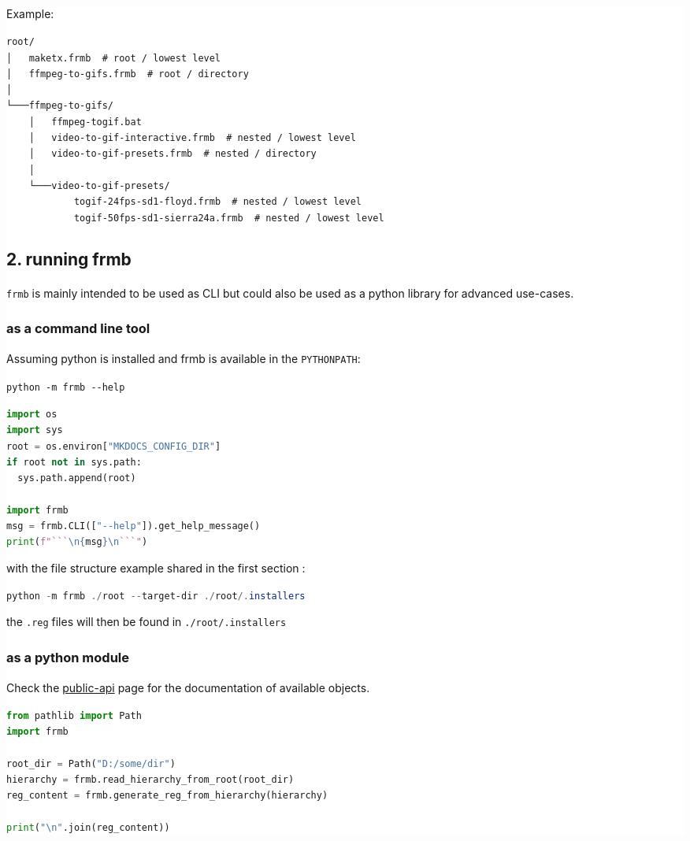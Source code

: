Example:

```shell
root/
│   maketx.frmb  # root / lowest level
│   ffmpeg-to-gifs.frmb  # root / directory
│
└───ffmpeg-to-gifs/
    │   ffmpeg-togif.bat
    │   video-to-gif-interactive.frmb  # nested / lowest level
    │   video-to-gif-presets.frmb  # nested / directory
    │
    └───video-to-gif-presets/
            togif-24fps-sd1-floyd.frmb  # nested / lowest level
            togif-50fps-sd1-sierra24a.frmb  # nested / lowest level
```

## 2. running frmb

`frmb` is mainly intended to be used as CLI but could also be used as a python
library for advanced use-cases.

### as a command line tool

Assuming python is installed and frmb is available in the `PYTHONPATH`:

```shell
python -m frmb --help
```

```python exec="on"
import os
import sys
root = os.environ["MKDOCS_CONFIG_DIR"]
if root not in sys.path:
  sys.path.append(root)
  
import frmb
msg = frmb.CLI(["--help"]).get_help_message()
print(f"```\n{msg}\n```")
```

with the file structure example shared in the first section :

```powershell
python -m frmb ./root --target-dir ./root/.installers 
```

the `.reg` files will then be found in `./root/.installers`

### as a python module

Check the [public-api](public-api.md) page for the documentation of available objects.

```python
from pathlib import Path
import frmb

root_dir = Path("D:/some/dir")
hierarchy = frmb.read_hierarchy_from_root(root_dir)
reg_content = frmb.generate_reg_from_hierarchy(hierarchy)

print("\n".join(reg_content))
```
